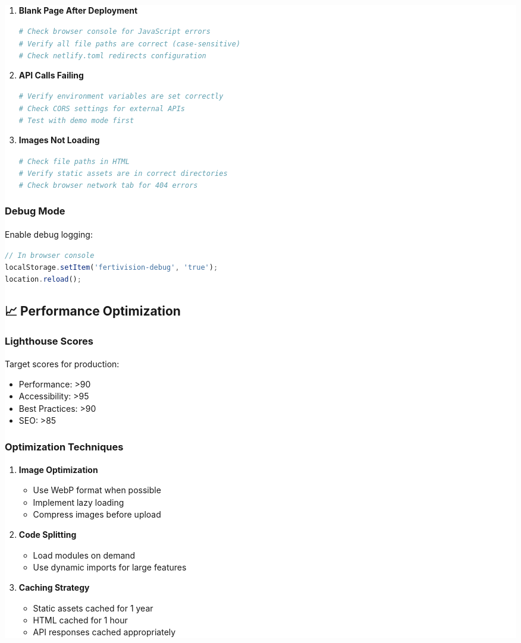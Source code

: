 1. **Blank Page After Deployment**
   ```bash
   # Check browser console for JavaScript errors
   # Verify all file paths are correct (case-sensitive)
   # Check netlify.toml redirects configuration
   ```

2. **API Calls Failing**
   ```bash
   # Verify environment variables are set correctly
   # Check CORS settings for external APIs
   # Test with demo mode first
   ```

3. **Images Not Loading**
   ```bash
   # Check file paths in HTML
   # Verify static assets are in correct directories
   # Check browser network tab for 404 errors
   ```

### Debug Mode

Enable debug logging:
```javascript
// In browser console
localStorage.setItem('fertivision-debug', 'true');
location.reload();
```

## 📈 Performance Optimization

### Lighthouse Scores

Target scores for production:
- Performance: >90
- Accessibility: >95
- Best Practices: >90
- SEO: >85

### Optimization Techniques

1. **Image Optimization**
   - Use WebP format when possible
   - Implement lazy loading
   - Compress images before upload

2. **Code Splitting**
   - Load modules on demand
   - Use dynamic imports for large features

3. **Caching Strategy**
   - Static assets cached for 1 year
   - HTML cached for 1 hour
   - API responses cached appropriately
